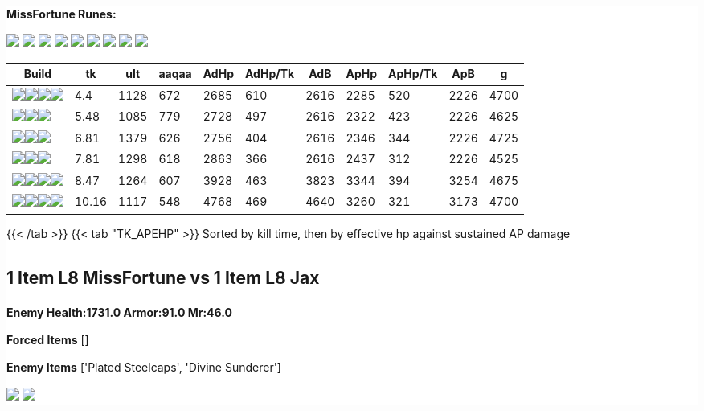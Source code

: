

**MissFortune Runes:**


![](/Styles/Precision/PressTheAttack/PressTheAttack.png)
![](/Styles/Precision/Overheal.png)
![](/Styles/Precision/LegendAlacrity/LegendAlacrity.png)
![](/Styles/Precision/CutDown/CutDown.png)
![](/Styles/Sorcery/AbsoluteFocus/AbsoluteFocus.png)
![](/Styles/Sorcery/GatheringStorm/GatheringStorm.png)
![](/StatMods/StatModsAdaptiveForceIcon.png)
![](/StatMods/StatModsAdaptiveForceIcon.png)
![](/StatMods/StatModsArmorIcon.png)





 Build |tk|ult|aaqaa|AdHp|AdHp/Tk|AdB|ApHp|ApHp/Tk|ApB|g
-|-|-|-|-|-|-|-|-|-|-
![](/item/6672.png)![](/item/1053.png)![](/item/1055.png)![](/item/1036.png)|4.4|1128|672|2685|610|2616|2285|520|2226|4700
![](/item/3153.png)![](/item/1055.png)![](/item/1037.png)|5.48|1085|779|2728|497|2616|2322|423|2226|4625
![](/item/3074.png)![](/item/1055.png)![](/item/1037.png)|6.81|1379|626|2756|404|2616|2346|344|2226|4725
![](/item/3072.png)![](/item/1055.png)![](/item/1037.png)|7.81|1298|618|2863|366|2616|2437|312|2226|4525
![](/item/6673.png)![](/item/1055.png)![](/item/1037.png)![](/item/1036.png)|8.47|1264|607|3928|463|3823|3344|394|3254|4675
![](/item/3026.png)![](/item/1053.png)![](/item/1055.png)![](/item/1036.png)|10.16|1117|548|4768|469|4640|3260|321|3173|4700
{{< /tab >}}
{{< tab "TK_APEHP" >}}
Sorted by kill time, then by effective hp against sustained AP damage
## 1 Item L8 MissFortune vs 1 Item L8 Jax

**Enemy Health:1731.0 Armor:91.0 Mr:46.0**


**Forced Items** []








**Enemy Items** ['Plated Steelcaps', 'Divine Sunderer']





![](/item/3047.png)
![](/item/6632.png)
